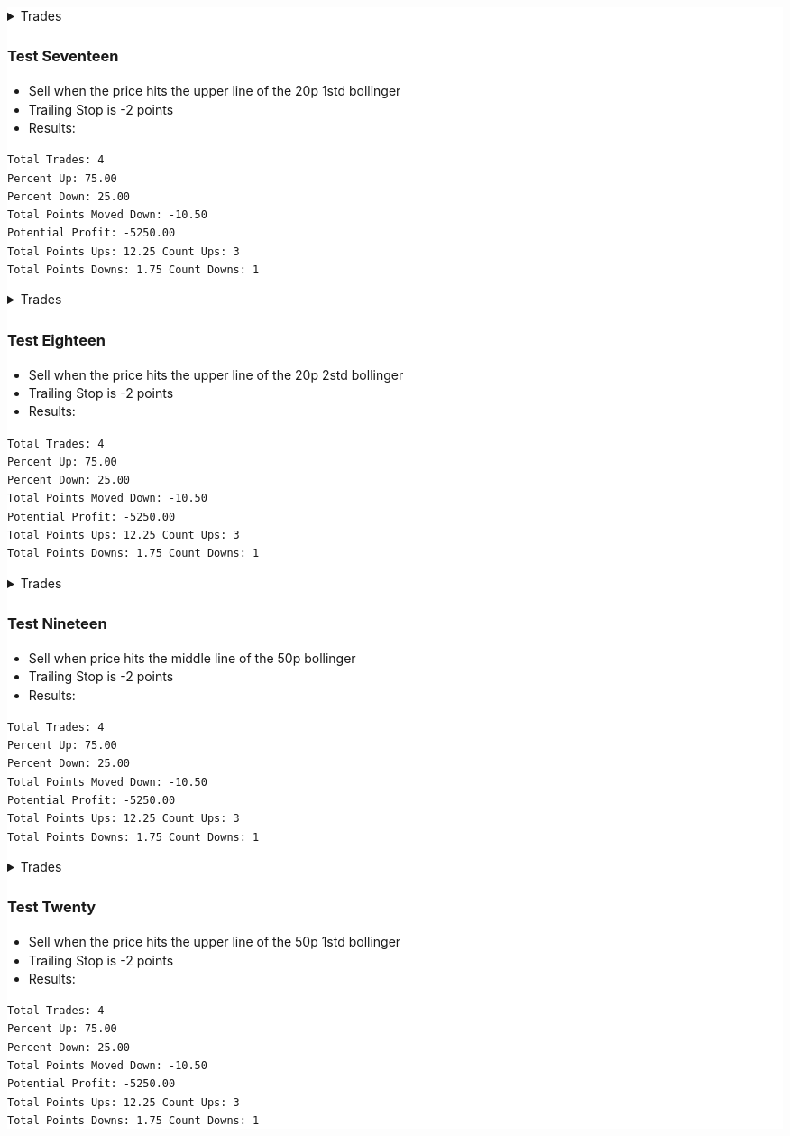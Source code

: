 
<details><summary>Trades</summary></details>

### Test Seventeen
* Sell when the price hits the upper line of the 20p 1std bollinger
* Trailing Stop is -2 points
* Results:
```
Total Trades: 4
Percent Up: 75.00
Percent Down: 25.00
Total Points Moved Down: -10.50
Potential Profit: -5250.00
Total Points Ups: 12.25 Count Ups: 3
Total Points Downs: 1.75 Count Downs: 1
```

<details><summary>Trades</summary></details>

### Test Eighteen
* Sell when the price hits the upper line of the 20p 2std bollinger
* Trailing Stop is -2 points
* Results:
```
Total Trades: 4
Percent Up: 75.00
Percent Down: 25.00
Total Points Moved Down: -10.50
Potential Profit: -5250.00
Total Points Ups: 12.25 Count Ups: 3
Total Points Downs: 1.75 Count Downs: 1
```

<details><summary>Trades</summary></details>

### Test Nineteen
* Sell when price hits the middle line of the 50p bollinger
* Trailing Stop is -2 points
* Results:
```
Total Trades: 4
Percent Up: 75.00
Percent Down: 25.00
Total Points Moved Down: -10.50
Potential Profit: -5250.00
Total Points Ups: 12.25 Count Ups: 3
Total Points Downs: 1.75 Count Downs: 1
```

<details><summary>Trades</summary></details>

### Test Twenty
* Sell when the price hits the upper line of the 50p 1std bollinger
* Trailing Stop is -2 points
* Results:
```
Total Trades: 4
Percent Up: 75.00
Percent Down: 25.00
Total Points Moved Down: -10.50
Potential Profit: -5250.00
Total Points Ups: 12.25 Count Ups: 3
Total Points Downs: 1.75 Count Downs: 1
```

